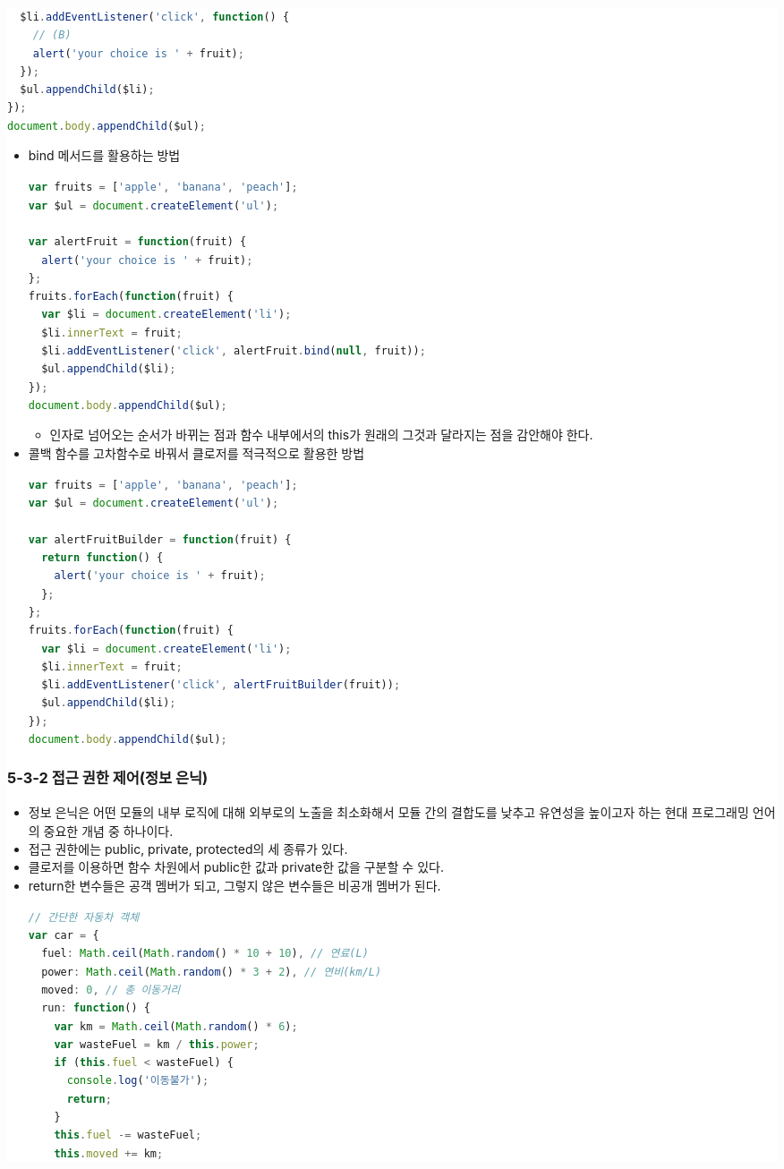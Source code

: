   ```ts
    $li.addEventListener('click', function() {
      // (B)
      alert('your choice is ' + fruit);
    });
    $ul.appendChild($li);
  });
  document.body.appendChild($ul);
  ```
- bind 메서드를 활용하는 방법
  ```ts
  var fruits = ['apple', 'banana', 'peach'];
  var $ul = document.createElement('ul');
  
  var alertFruit = function(fruit) {
    alert('your choice is ' + fruit);
  };
  fruits.forEach(function(fruit) {
    var $li = document.createElement('li');
    $li.innerText = fruit;
    $li.addEventListener('click', alertFruit.bind(null, fruit));
    $ul.appendChild($li);
  });
  document.body.appendChild($ul);
  ```
  - 인자로 넘어오는 순서가 바뀌는 점과 함수 내부에서의 this가 원래의 그것과 달라지는 점을 감안해야 한다.
- 콜백 함수를 고차함수로 바꿔서 클로저를 적극적으로 활용한 방법
  ```ts
  var fruits = ['apple', 'banana', 'peach'];
  var $ul = document.createElement('ul');
  
  var alertFruitBuilder = function(fruit) {
    return function() {
      alert('your choice is ' + fruit);
    };
  };
  fruits.forEach(function(fruit) {
    var $li = document.createElement('li');
    $li.innerText = fruit;
    $li.addEventListener('click', alertFruitBuilder(fruit));
    $ul.appendChild($li);
  });
  document.body.appendChild($ul);
  ```

### 5-3-2 접근 권한 제어(정보 은닉)
- 정보 은닉은 어떤 모듈의 내부 로직에 대해 외부로의 노출을 최소화해서 모듈 간의 결합도를 낮추고 유연성을 높이고자 하는 현대 프로그래밍 언어의 중요한 개념 중 하나이다.
- 접근 권한에는 public, private, protected의 세 종류가 있다.
- 클로저를 이용하면 함수 차원에서 public한 값과 private한 값을 구분할 수 있다.
- return한 변수들은 공객 멤버가 되고, 그렇지 않은 변수들은 비공개 멤버가 된다.
  ```ts
  // 간단한 자동차 객체
  var car = {
    fuel: Math.ceil(Math.random() * 10 + 10), // 연료(L)
    power: Math.ceil(Math.random() * 3 + 2), // 연비(km/L)
    moved: 0, // 총 이동거리
    run: function() {
      var km = Math.ceil(Math.random() * 6);
      var wasteFuel = km / this.power;
      if (this.fuel < wasteFuel) {
        console.log('이동불가');
        return;
      }
      this.fuel -= wasteFuel;
      this.moved += km;
  ```